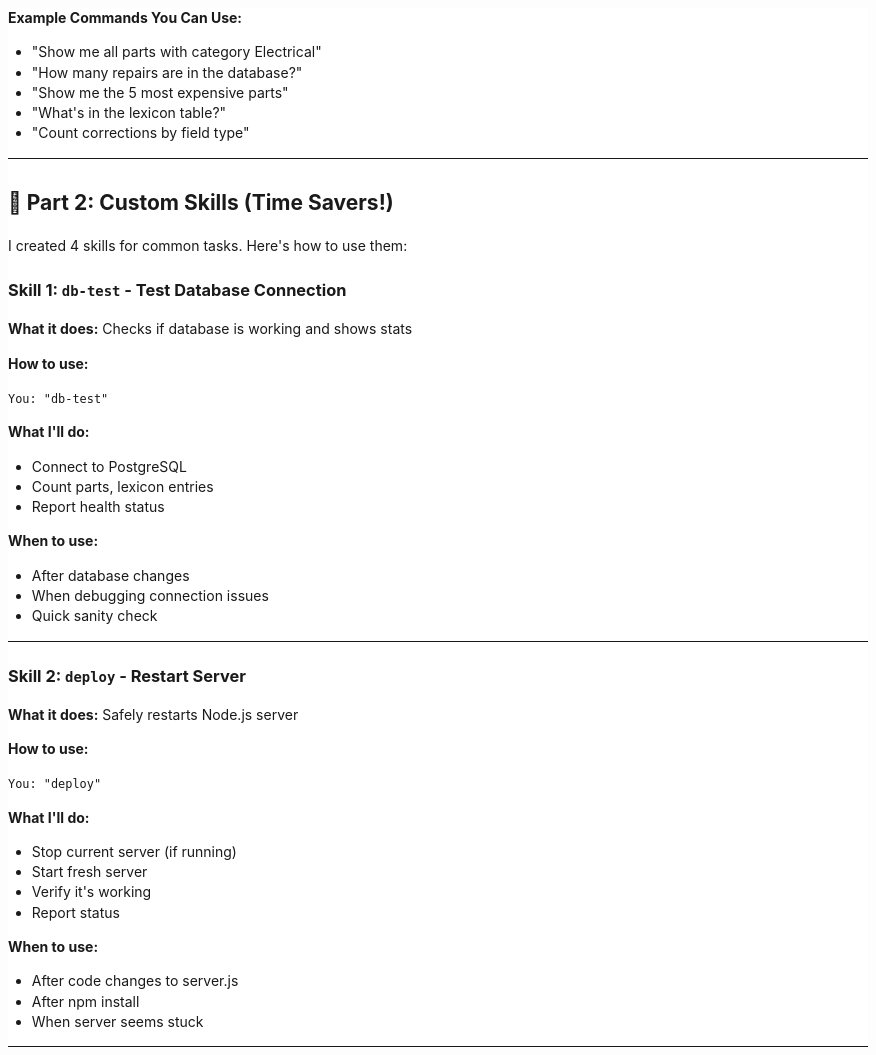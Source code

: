 **Example Commands You Can Use:**
- "Show me all parts with category Electrical"
- "How many repairs are in the database?"
- "Show me the 5 most expensive parts"
- "What's in the lexicon table?"
- "Count corrections by field type"

---

## 🎯 Part 2: Custom Skills (Time Savers!)

I created 4 skills for common tasks. Here's how to use them:

### Skill 1: `db-test` - Test Database Connection

**What it does:** Checks if database is working and shows stats

**How to use:**
```
You: "db-test"
```

**What I'll do:**
- Connect to PostgreSQL
- Count parts, lexicon entries
- Report health status

**When to use:**
- After database changes
- When debugging connection issues
- Quick sanity check

---

### Skill 2: `deploy` - Restart Server

**What it does:** Safely restarts Node.js server

**How to use:**
```
You: "deploy"
```

**What I'll do:**
- Stop current server (if running)
- Start fresh server
- Verify it's working
- Report status

**When to use:**
- After code changes to server.js
- After npm install
- When server seems stuck

---
